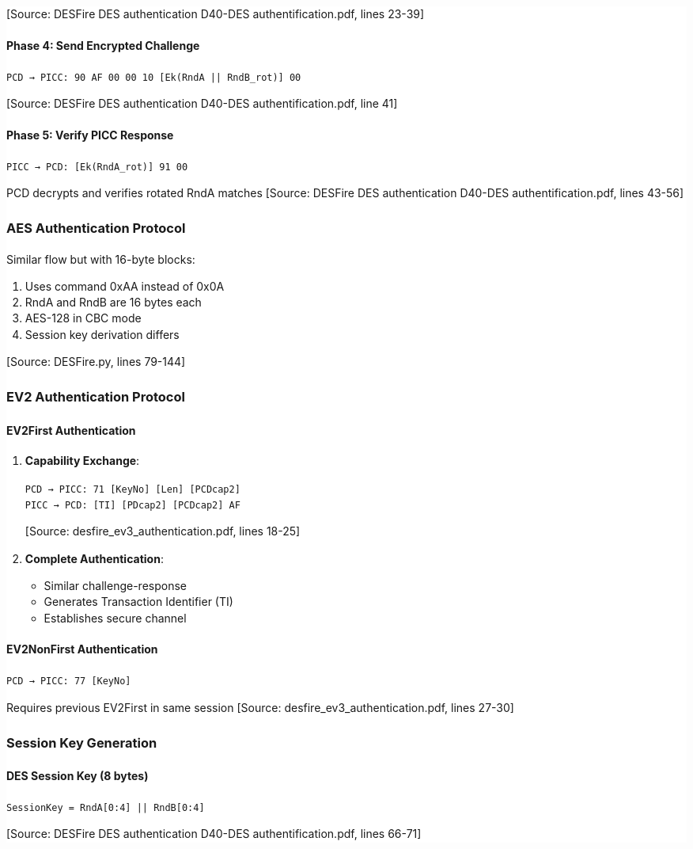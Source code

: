 [Source: DESFire DES authentication D40-DES authentification.pdf, lines 23-39]

#### Phase 4: Send Encrypted Challenge
```
PCD → PICC: 90 AF 00 00 10 [Ek(RndA || RndB_rot)] 00
```
[Source: DESFire DES authentication D40-DES authentification.pdf, line 41]

#### Phase 5: Verify PICC Response
```
PICC → PCD: [Ek(RndA_rot)] 91 00
```
PCD decrypts and verifies rotated RndA matches
[Source: DESFire DES authentication D40-DES authentification.pdf, lines 43-56]

### AES Authentication Protocol

Similar flow but with 16-byte blocks:
1. Uses command 0xAA instead of 0x0A
2. RndA and RndB are 16 bytes each
3. AES-128 in CBC mode
4. Session key derivation differs

[Source: DESFire.py, lines 79-144]

### EV2 Authentication Protocol

#### EV2First Authentication
1. **Capability Exchange**:
   ```
   PCD → PICC: 71 [KeyNo] [Len] [PCDcap2]
   PICC → PCD: [TI] [PDcap2] [PCDcap2] AF
   ```
   [Source: desfire_ev3_authentication.pdf, lines 18-25]

2. **Complete Authentication**:
   - Similar challenge-response
   - Generates Transaction Identifier (TI)
   - Establishes secure channel

#### EV2NonFirst Authentication
```
PCD → PICC: 77 [KeyNo]
```
Requires previous EV2First in same session
[Source: desfire_ev3_authentication.pdf, lines 27-30]

### Session Key Generation

#### DES Session Key (8 bytes)
```
SessionKey = RndA[0:4] || RndB[0:4]
```
[Source: DESFire DES authentication D40-DES authentification.pdf, lines 66-71]


[^1]: [Source: MF3D_H_X3_SDS.pdf]
[^2]: [Source: MF3D_H_X3_SDS.pdf]
[^3]: [Source: [0011955][v1.0] st_pegasus_desfire_lite_v10.pdf]
[^4]: [Source: AN11004.pdf]
[^5]: [Source: AN12696.pdf]
[^6]: [Source: AN12753.pdf]
[^7]: [Source: plt-05618-a.0-mifare-desfire-ev3-application-note.pdf]